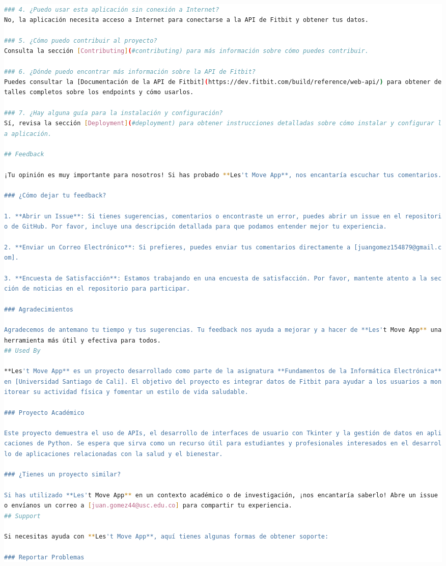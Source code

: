    ```bash
### 4. ¿Puedo usar esta aplicación sin conexión a Internet?
No, la aplicación necesita acceso a Internet para conectarse a la API de Fitbit y obtener tus datos.

### 5. ¿Cómo puedo contribuir al proyecto?
Consulta la sección [Contributing](#contributing) para más información sobre cómo puedes contribuir.

### 6. ¿Dónde puedo encontrar más información sobre la API de Fitbit?
Puedes consultar la [Documentación de la API de Fitbit](https://dev.fitbit.com/build/reference/web-api/) para obtener detalles completos sobre los endpoints y cómo usarlos.

### 7. ¿Hay alguna guía para la instalación y configuración?
Sí, revisa la sección [Deployment](#deployment) para obtener instrucciones detalladas sobre cómo instalar y configurar la aplicación.

## Feedback

¡Tu opinión es muy importante para nosotros! Si has probado **Les't Move App**, nos encantaría escuchar tus comentarios.

### ¿Cómo dejar tu feedback?

1. **Abrir un Issue**: Si tienes sugerencias, comentarios o encontraste un error, puedes abrir un issue en el repositorio de GitHub. Por favor, incluye una descripción detallada para que podamos entender mejor tu experiencia.

2. **Enviar un Correo Electrónico**: Si prefieres, puedes enviar tus comentarios directamente a [juangomez154879@gmail.com]. 

3. **Encuesta de Satisfacción**: Estamos trabajando en una encuesta de satisfacción. Por favor, mantente atento a la sección de noticias en el repositorio para participar.

### Agradecimientos

Agradecemos de antemano tu tiempo y tus sugerencias. Tu feedback nos ayuda a mejorar y a hacer de **Les't Move App** una herramienta más útil y efectiva para todos.
## Used By

**Les't Move App** es un proyecto desarrollado como parte de la asignatura **Fundamentos de la Informática Electrónica** en [Universidad Santiago de Cali]. El objetivo del proyecto es integrar datos de Fitbit para ayudar a los usuarios a monitorear su actividad física y fomentar un estilo de vida saludable.

### Proyecto Académico

Este proyecto demuestra el uso de APIs, el desarrollo de interfaces de usuario con Tkinter y la gestión de datos en aplicaciones de Python. Se espera que sirva como un recurso útil para estudiantes y profesionales interesados en el desarrollo de aplicaciones relacionadas con la salud y el bienestar.

### ¿Tienes un proyecto similar?

Si has utilizado **Les't Move App** en un contexto académico o de investigación, ¡nos encantaría saberlo! Abre un issue o envíanos un correo a [juan.gomez44@usc.edu.co] para compartir tu experiencia.
## Support

Si necesitas ayuda con **Les't Move App**, aquí tienes algunas formas de obtener soporte:

### Reportar Problemas

   ```